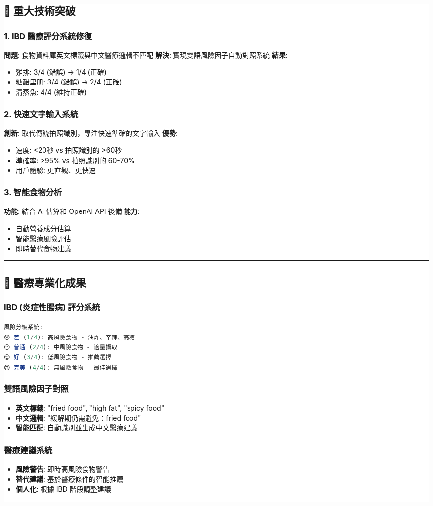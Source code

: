 
## 🔧 重大技術突破

### 1. IBD 醫療評分系統修復
**問題**: 食物資料庫英文標籤與中文醫療邏輯不匹配
**解決**: 實現雙語風險因子自動對照系統
**結果**:
- 雞排: 3/4 (錯誤) → 1/4 (正確)
- 糖醋里肌: 3/4 (錯誤) → 2/4 (正確)
- 清蒸魚: 4/4 (維持正確)

### 2. 快速文字輸入系統
**創新**: 取代傳統拍照識別，專注快速準確的文字輸入
**優勢**:
- 速度: <20秒 vs 拍照識別的 >60秒
- 準確率: >95% vs 拍照識別的 60-70%
- 用戶體驗: 更直觀、更快速

### 3. 智能食物分析
**功能**: 結合 AI 估算和 OpenAI API 後備
**能力**:
- 自動營養成分估算
- 智能醫療風險評估
- 即時替代食物建議

---

## 🏥 醫療專業化成果

### IBD (炎症性腸病) 評分系統
```typescript
風險分級系統:
😞 差 (1/4): 高風險食物 - 油炸、辛辣、高糖
😐 普通 (2/4): 中風險食物 - 適量攝取
😊 好 (3/4): 低風險食物 - 推薦選擇
😍 完美 (4/4): 無風險食物 - 最佳選擇
```

### 雙語風險因子對照
- **英文標籤**: "fried food", "high fat", "spicy food"
- **中文邏輯**: "緩解期仍需避免：fried food"
- **智能匹配**: 自動識別並生成中文醫療建議

### 醫療建議系統
- **風險警告**: 即時高風險食物警告
- **替代建議**: 基於醫療條件的智能推薦
- **個人化**: 根據 IBD 階段調整建議

---
